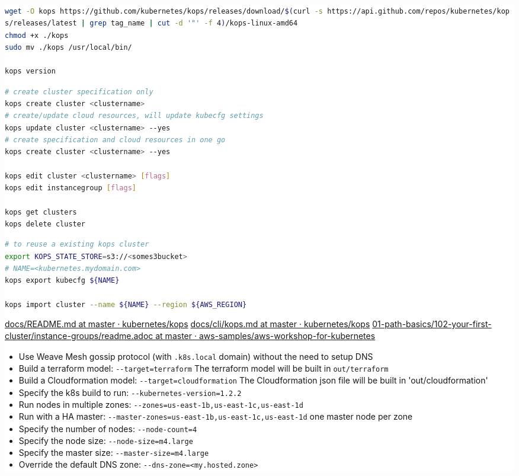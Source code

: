 ```sh
wget -O kops https://github.com/kubernetes/kops/releases/download/$(curl -s https://api.github.com/repos/kubernetes/kops/releases/latest | grep tag_name | cut -d '"' -f 4)/kops-linux-amd64
chmod +x ./kops
sudo mv ./kops /usr/local/bin/

kops version
```

```sh
# create cluster specification only
kops create cluster <clustername>
# create/update cloud resources, will update kubecfg settings
kops update cluster <clustername> --yes
# create specification and cloud resources in one go
kops create cluster <clustername> --yes

kops edit cluster <clustername> [flags]
kops edit instancegroup [flags]

kops get clusters
kops delete cluster
```

```sh
# to reuse a existing kops cluster
export KOPS_STATE_STORE=s3://<somes3bucket>
# NAME=<kubernetes.mydomain.com>
kops export kubecfg ${NAME}

kops import cluster --name ${NAME} --region ${AWS_REGION}
```

[docs/README.md at master · kubernetes/kops](https://github.com/kubernetes/kops/blob/master/docs/README.md)
[docs/cli/kops.md at master · kubernetes/kops](https://github.com/kubernetes/kops/blob/master/docs/cli/kops.md)
[01-path-basics/102-your-first-cluster/instance-groups/readme.adoc at master · aws-samples/aws-workshop-for-kubernetes](https://github.com/aws-samples/aws-workshop-for-kubernetes/blob/master/01-path-basics/102-your-first-cluster/instance-groups/readme.adoc)

- Use Weave Mesh gossip protocol (with `.k8s.local` domain) without the need to setup DNS
- Build a terraform model: `--target=terraform` The terraform model will be built in `out/terraform`
- Build a Cloudformation model: `--target=cloudformation` The Cloudformation json file will be built in 'out/cloudformation'
- Specify the k8s build to run: `--kubernetes-version=1.2.2`
- Run nodes in multiple zones: `--zones=us-east-1b,us-east-1c,us-east-1d`
- Run with a HA master: `--master-zones=us-east-1b,us-east-1c,us-east-1d`
  one master node per zone
- Specify the number of nodes: `--node-count=4`
- Specify the node size: `--node-size=m4.large`
- Specify the master size: `--master-size=m4.large`
- Override the default DNS zone: `--dns-zone=<my.hosted.zone>`
